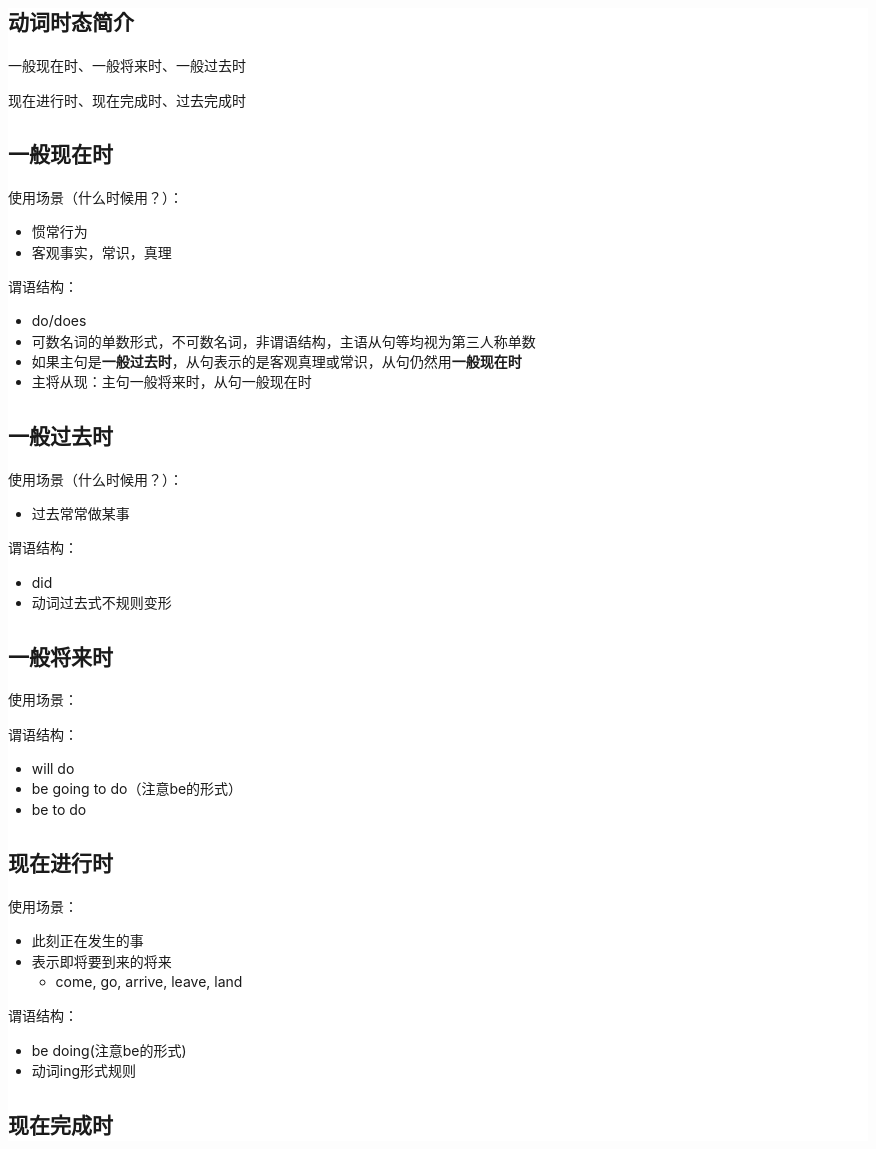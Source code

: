 ## 动词时态简介

一般现在时、一般将来时、一般过去时

现在进行时、现在完成时、过去完成时

## 一般现在时

使用场景（什么时候用？）：

- 惯常行为
- 客观事实，常识，真理

谓语结构：

- do/does
- 可数名词的单数形式，不可数名词，非谓语结构，主语从句等均视为第三人称单数
- 如果主句是**一般过去时**，从句表示的是客观真理或常识，从句仍然用**一般现在时**
- 主将从现：主句一般将来时，从句一般现在时

## 一般过去时

使用场景（什么时候用？）：

- 过去常常做某事

谓语结构：

- did
- 动词过去式不规则变形

## 一般将来时

使用场景：

谓语结构：

- will do
- be going to do（注意be的形式）
- be to do

## 现在进行时

使用场景：

- 此刻正在发生的事
- 表示即将要到来的将来
  - come, go, arrive, leave, land

谓语结构：

- be doing(注意be的形式)
- 动词ing形式规则

## 现在完成时
